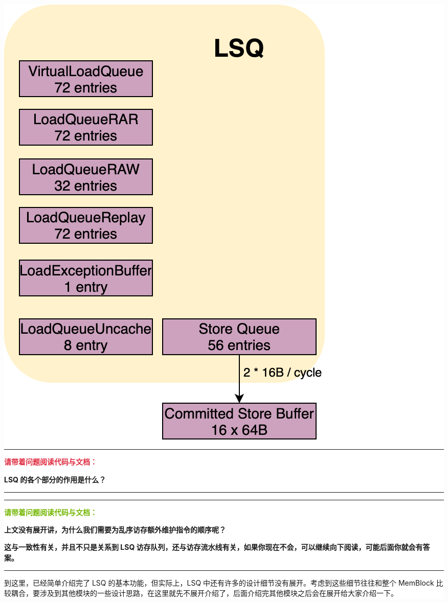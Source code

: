 ![LSQ 的构成](images/LSQ_的构成_e6584daf.svg)

---

**<font style="color:#DF2A3F;">请带着问题阅读代码与文档：</font>**

**LSQ 的各个部分的作用是什么？**

---

---

**<font style="color:#74B602;">请带着问题阅读代码与文档：</font>**

**上文没有展开讲，为什么我们需要为乱序访存额外维护指令的顺序呢？**

**这与一致性有关，并且不只是关系到 LSQ 访存队列，还与访存流水线有关，如果你现在不会，可以继续向下阅读，可能后面你就会有答案。**

---

到这里，已经简单介绍完了 LSQ 的基本功能，但实际上，LSQ 中还有许多的设计细节没有展开。考虑到这些细节往往和整个 MemBlock 比较耦合，要涉及到其他模块的一些设计思路，在这里就先不展开介绍了，后面介绍完其他模块之后会在展开给大家介绍一下。
